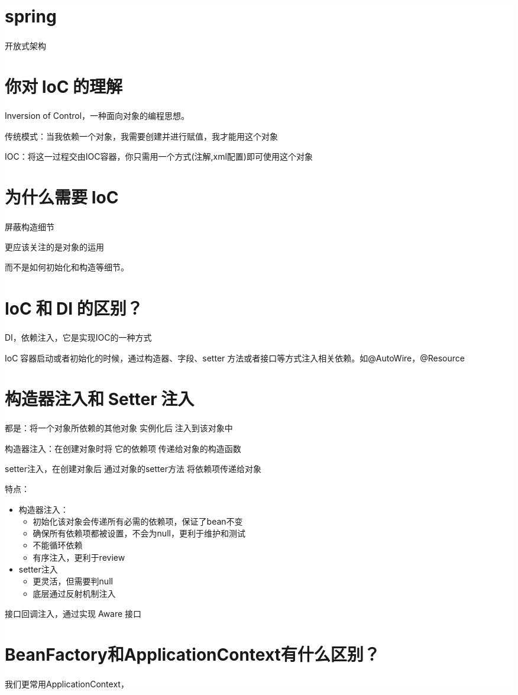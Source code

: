 # spring

开放式架构

#  你对 IoC 的理解

Inversion of Control，一种面向对象的编程思想。

传统模式：当我依赖一个对象，我需要创建并进行赋值，我才能用这个对象

IOC：将这一过程交由IOC容器，你只需用一个方式(注解,xml配置)即可使用这个对象

# 为什么需要 IoC

屏蔽构造细节

更应该关注的是对象的运用

而不是如何初始化和构造等细节。

#  IoC 和 DI 的区别？

DI，依赖注入，它是实现IOC的一种方式

IoC 容器启动或者初始化的时候，通过构造器、字段、setter 方法或者接口等方式注入相关依赖。如@AutoWire，@Resource

# 构造器注入和 Setter 注入

都是：将一个对象所依赖的其他对象 实例化后  注入到该对象中



构造器注入：在创建对象时将 它的依赖项 传递给对象的构造函数

setter注入，在创建对象后 通过对象的setter方法 将依赖项传递给对象

特点：

- 构造器注入：
  - 初始化该对象会传递所有必需的依赖项，保证了bean不变
  - 确保所有依赖项都被设置，不会为null，更利于维护和测试
  - 不能循环依赖
  - 有序注入，更利于review
- setter注入
  - 更灵活，但需要判null
  - 底层通过反射机制注入

接口回调注入，通过实现 Aware 接口

#  BeanFactory和ApplicationContext有什么区别？

我们更常用ApplicationContext，
